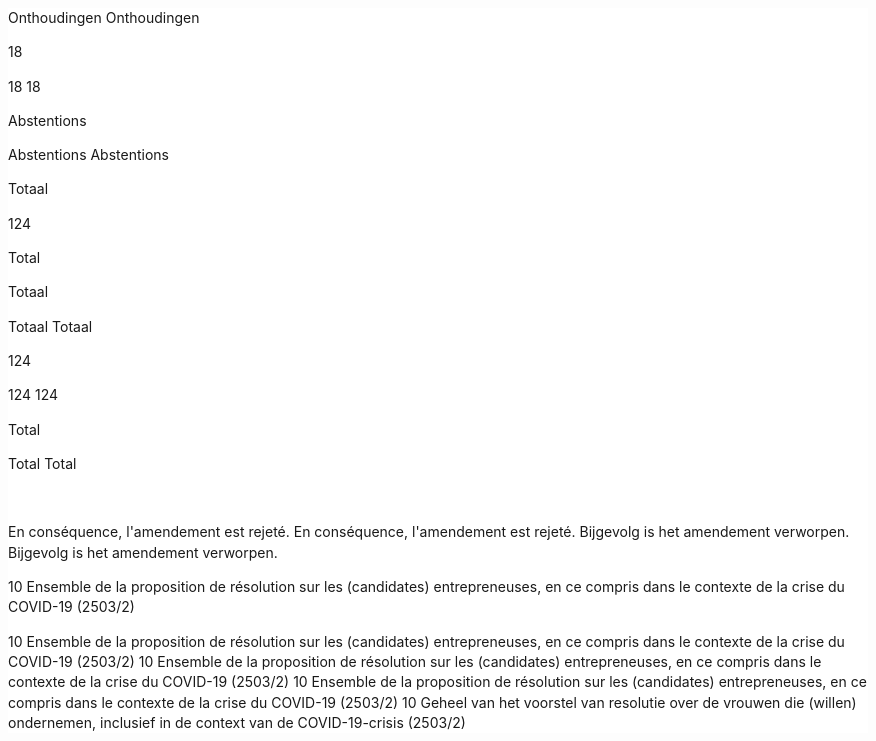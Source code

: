 Onthoudingen
Onthoudingen


18

18
18


Abstentions

Abstentions
Abstentions



Totaal


124


Total



Totaal

Totaal
Totaal


124

124
124


Total

Total
Total

 
 

En conséquence, l'amendement est rejeté.
En conséquence, l'amendement est rejeté.
Bijgevolg is het amendement verworpen.
Bijgevolg is het amendement verworpen.
 
 

10 Ensemble de la proposition
de résolution sur les (candidates) entrepreneuses, en ce compris dans le
contexte de la crise du COVID-19 (2503/2)

10 Ensemble de la proposition
de résolution sur les (candidates) entrepreneuses, en ce compris dans le
contexte de la crise du COVID-19 (2503/2)
10 Ensemble de la proposition
de résolution sur les (candidates) entrepreneuses, en ce compris dans le
contexte de la crise du COVID-19 (2503/2)
10 Ensemble de la proposition
de résolution sur les (candidates) entrepreneuses, en ce compris dans le
contexte de la crise du COVID-19 (2503/2)
10 Geheel van het voorstel van
resolutie over de vrouwen die (willen) ondernemen, inclusief in de context van
de COVID-19-crisis (2503/2)
